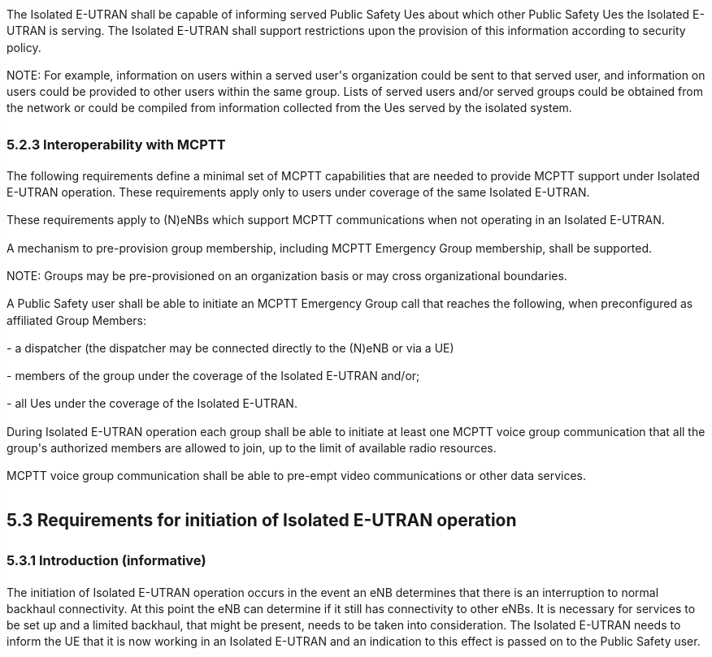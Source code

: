 The Isolated E-UTRAN shall be capable of informing served Public Safety
Ues about which other Public Safety Ues the Isolated E-UTRAN is serving.
The Isolated E-UTRAN shall support restrictions upon the provision of
this information according to security policy.

NOTE: For example, information on users within a served user\'s
organization could be sent to that served user, and information on users
could be provided to other users within the same group. Lists of served
users and/or served groups could be obtained from the network or could
be compiled from information collected from the Ues served by the
isolated system.

### 5.2.3 Interoperability with MCPTT

The following requirements define a minimal set of MCPTT capabilities
that are needed to provide MCPTT support under Isolated E-UTRAN
operation. These requirements apply only to users under coverage of the
same Isolated E-UTRAN.

These requirements apply to (N)eNBs which support MCPTT communications
when not operating in an Isolated E-UTRAN.

A mechanism to pre-provision group membership, including MCPTT Emergency
Group membership, shall be supported.

NOTE: Groups may be pre-provisioned on an organization basis or may
cross organizational boundaries.

A Public Safety user shall be able to initiate an MCPTT Emergency Group
call that reaches the following, when preconfigured as affiliated Group
Members:

\- a dispatcher (the dispatcher may be connected directly to the (N)eNB
or via a UE)

\- members of the group under the coverage of the Isolated E-UTRAN
and/or;

\- all Ues under the coverage of the Isolated E-UTRAN.

During Isolated E-UTRAN operation each group shall be able to initiate
at least one MCPTT voice group communication that all the group\'s
authorized members are allowed to join, up to the limit of available
radio resources.

MCPTT voice group communication shall be able to pre-empt video
communications or other data services.

5.3 Requirements for initiation of Isolated E-UTRAN operation
-------------------------------------------------------------

### 5.3.1 Introduction (informative)

The initiation of Isolated E-UTRAN operation occurs in the event an eNB
determines that there is an interruption to normal backhaul
connectivity. At this point the eNB can determine if it still has
connectivity to other eNBs. It is necessary for services to be set up
and a limited backhaul, that might be present, needs to be taken into
consideration. The Isolated E-UTRAN needs to inform the UE that it is
now working in an Isolated E-UTRAN and an indication to this effect is
passed on to the Public Safety user.
